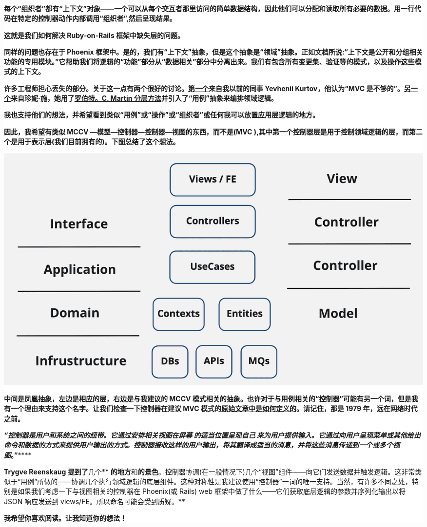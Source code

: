 **每个“组织者”都有“上下文”对象——一个可以从每个交互者那里访问的简单数据结构，因此他们可以分配和读取所有必要的数据。用一行代码在特定的控制器动作内部调用“组织者”,然后呈现结果。**

**这就是我们如何解决 Ruby-on-Rails 框架中缺失层的问题。**

**同样的问题也存在于 Phoenix 框架中。是的，我们有“上下文”抽象，但是这个抽象是“领域”抽象。正如文档所说:“上下文是公开和分组相关功能的专用模块。”它帮助我们将逻辑的“功能”部分从“数据相关”部分中分离出来。我们有包含所有变更集、验证等的模式，以及操作这些模式的上下文。**

**许多工程师担心丢失的部分。关于这一点有两个很好的讨论。[第一个](https://www.youtube.com/watch?v=pRYLgQYQ_1I)来自我以前的同事 Yevhenii Kurtov，他认为“MVC 是不够的”。[另一个](https://www.youtube.com/watch?v=vr-qhHrN5_4)来自珍妮·施，她用了[罗伯特。C. Martin 分层方法](https://blog.cleancoder.com/uncle-bob/2012/08/13/the-clean-architecture.html)并引入了“用例”抽象来编排领域逻辑。**

**我也支持他们的想法，并希望看到类似“用例”或“操作”或“组织者”或任何我可以放置应用层逻辑的地方。**

**因此，我希望有类似 MCCV —模型—控制器—控制器—视图的东西，而不是(MVC ),其中第一个控制器层是用于控制领域逻辑的层，而第二个是用于表示层(我们目前拥有的)。下图总结了这个想法。**

**![](img/adda5408aa3e9acf3dd726fa463a48db.png)**

**中间是凤凰抽象，左边是相应的层，右边是与我建议的 MCCV 模式相关的抽象。也许对于与用例相关的“控制器”可能有另一个词，但是我有一个理由来支持这个名字。让我们检查一下控制器在建议 MVC 模式的[原始文章中是如何定义的](https://folk.universitetetioslo.no/trygver/2007/MVC_Originals.pdf)。请记住，那是 1979 年，远在网络时代之前。**

***“控制器是用户和系统之间的纽带。它通过安排相关视图在屏幕* *的适当位置呈现自己* ***来为用户提供输入。它通过向用户呈现菜单或其他给出命令和数据的方式来提供用户输出的方式。控制器接收这样的用户输出，将其翻译成适当的消息，并将这些消息传递到一个或多个视图***。”******

**Trygve Reenskaug 提到了**几个** **的地方**和**的景色**。控制器协调(在一般情况下)几个“视图”组件——向它们发送数据并触发逻辑。这非常类似于“用例”所做的——协调几个执行领域逻辑的底层组件。这种对称性是我建议使用“控制器”一词的唯一支持。当然，有许多不同之处，特别是如果我们考虑一下与视图相关的控制器在 Phoenix(或 Rails) web 框架中做了什么——它们获取底层逻辑的参数并序列化输出以将 JSON 响应发送到 views/FE。所以命名可能会受到质疑。**

**我希望你喜欢阅读。让我知道你的想法！**